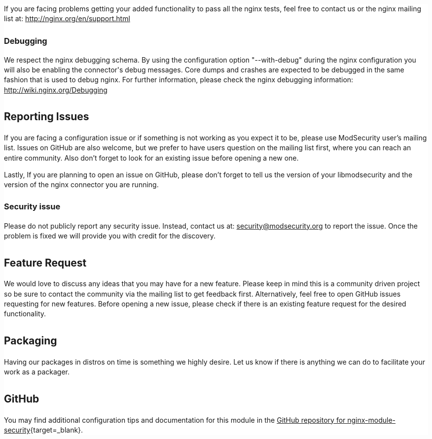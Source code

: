 If you are facing problems getting your added functionality to pass all the nginx tests, feel free to contact us or the nginx mailing list at: http://nginx.org/en/support.html

### Debugging 

We respect the nginx debugging schema. By using the configuration option
"--with-debug" during the nginx configuration you will also be enabling the
connector's debug messages. Core dumps and crashes are expected to be debugged
in the same fashion that is used to debug nginx. For further information,
please check the nginx debugging information: http://wiki.nginx.org/Debugging


## Reporting Issues

If you are facing a configuration issue or if something is not working as you
expect it to be, please use ModSecurity user’s mailing list. Issues on GitHub
are also welcome, but we prefer to have users question on the mailing list first,
where you can reach an entire community. Also don’t forget to look for an
existing issue before opening a new one.

Lastly, If you are planning to open an issue on GitHub, please don’t forget to tell us the
version of your libmodsecurity and the version of the nginx connector you are running.

### Security issue

Please do not publicly report any security issue. Instead, contact us at:
security@modsecurity.org to report the issue. Once the problem is fixed we will provide you with credit for the discovery.


## Feature Request

We would love to discuss any ideas that you may have for a new feature. Please keep in mind this is a community driven project so be sure to contact the community via the mailing list to get feedback first. Alternatively,
feel free to open GitHub issues requesting for new features. Before opening a new issue, please check if there is an existing feature request for the desired functionality.


## Packaging

Having our packages in distros on time is something we highly desire. Let us know if
there is anything we can do to facilitate your work as a packager.

## GitHub

You may find additional configuration tips and documentation for this module in the [GitHub 
repository for 
nginx-module-security](https://github.com/SpiderLabs/ModSecurity-nginx){target=_blank}.